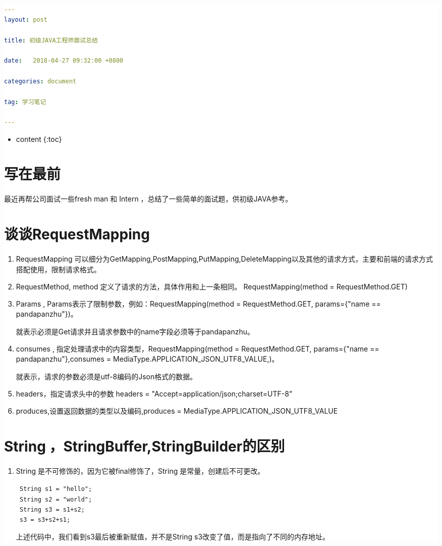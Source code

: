 ```yaml
---
layout: post

title: 初级JAVA工程师面试总结 

date:   2018-04-27 09:32:00 +0800

categories: document

tag: 学习笔记

---
```


* content
{:toc}

# 写在最前

最近再帮公司面试一些fresh man 和 Intern ，总结了一些简单的面试题，供初级JAVA参考。

# 谈谈RequestMapping

1. RequestMapping 可以细分为GetMapping,PostMapping,PutMapping,DeleteMapping以及其他的请求方式，主要和前端的请求方式搭配使用，限制请求格式。

2. RequestMethod, method 定义了请求的方法，具体作用和上一条相同。 RequestMapping(method = RequestMethod.GET)

3. Params , Params表示了限制参数，例如：RequestMapping(method = RequestMethod.GET, params={"name == pandapanzhu"})。
    
    就表示必须是Get请求并且请求参数中的name字段必须等于pandapanzhu。
       
4. consumes , 指定处理请求中的内容类型，RequestMapping(method = RequestMethod.GET, params={"name == pandapanzhu"},consumes = MediaType.APPLICATION_JSON_UTF8_VALUE,)。
    
    就表示，请求的参数必须是utf-8编码的Json格式的数据。
    
5. headers，指定请求头中的参数  headers = "Accept=application/json;charset=UTF-8"

6. produces,设置返回数据的类型以及编码,produces = MediaType.APPLICATION_JSON_UTF8_VALUE

# String ，StringBuffer,StringBuilder的区别

1. String 是不可修饰的，因为它被final修饰了，String 是常量，创建后不可更改。
    
        String s1 = "hello"; 
        String s2 = "world";
        String s3 = s1+s2;
        s3 = s3+s2+s1;
        
    上述代码中，我们看到s3最后被重新赋值，并不是String s3改变了值，而是指向了不同的内存地址。
    